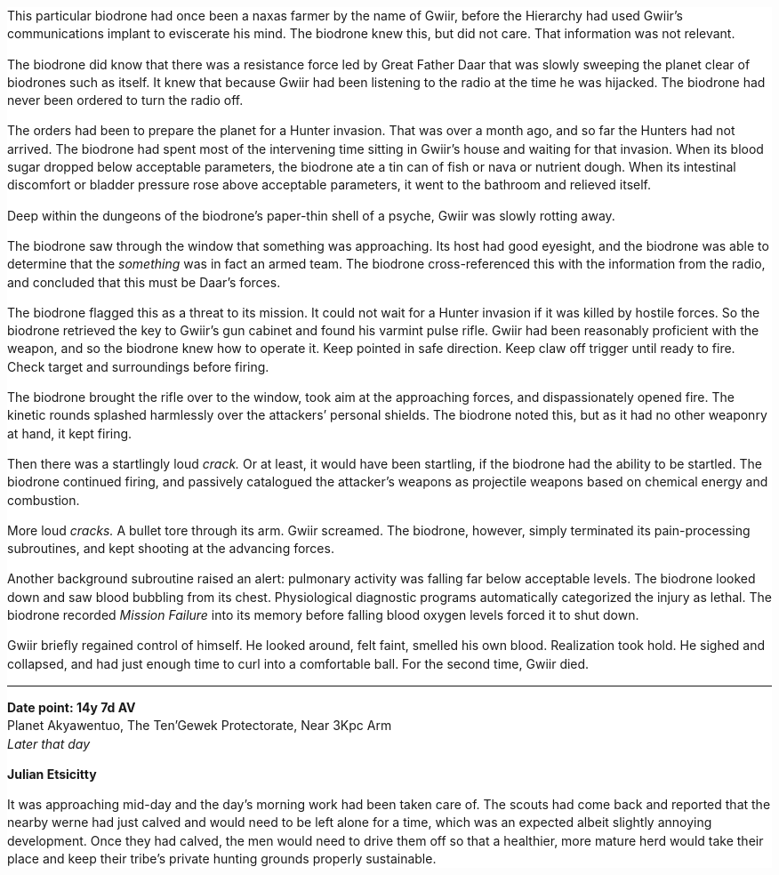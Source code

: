 This particular biodrone had once been a naxas farmer by the name of Gwiir, before the Hierarchy had used Gwiir’s communications implant to eviscerate his mind. The biodrone knew this, but did not care. That information was not relevant.

The biodrone did know that there was a resistance force led by Great Father Daar that was slowly sweeping the planet clear of biodrones such as itself. It knew that because Gwiir had been listening to the radio at the time he was hijacked. The biodrone had never been ordered to turn the radio off.

The orders had been to prepare the planet for a Hunter invasion. That was over a month ago, and so far the Hunters had not arrived. The biodrone had spent most of the intervening time sitting in Gwiir’s house and waiting for that invasion. When its blood sugar dropped below acceptable parameters, the biodrone ate a tin can of fish or nava or nutrient dough. When its intestinal discomfort or bladder pressure rose above acceptable parameters, it went to the bathroom and relieved itself.

Deep within the dungeons of the biodrone’s paper-thin shell of a psyche, Gwiir was slowly rotting away.

The biodrone saw through the window that something was approaching. Its host had good eyesight, and the biodrone was able to determine that the _something_ was in fact an armed team. The biodrone cross-referenced this with the information from the radio, and concluded that this must be Daar’s forces.

The biodrone flagged this as a threat to its mission. It could not wait for a Hunter invasion if it was killed by hostile forces. So the biodrone retrieved the key to Gwiir’s gun cabinet and found his varmint pulse rifle. Gwiir had been reasonably proficient with the weapon, and so the biodrone knew how to operate it. Keep pointed in safe direction. Keep claw off trigger until ready to fire. Check target and surroundings before firing.

The biodrone brought the rifle over to the window, took aim at the approaching forces, and dispassionately opened fire. The kinetic rounds splashed harmlessly over the attackers’ personal shields. The biodrone noted this, but as it had no other weaponry at hand, it kept firing.

Then there was a startlingly loud _crack._ Or at least, it would have been startling, if the biodrone had the ability to be startled. The biodrone continued firing, and passively catalogued the attacker’s weapons as projectile weapons based on chemical energy and combustion.

More loud _cracks._ A bullet tore through its arm. Gwiir screamed. The biodrone, however, simply terminated its pain-processing subroutines, and kept shooting at the advancing forces.

Another background subroutine raised an alert: pulmonary activity was falling far below acceptable levels. The biodrone looked down and saw blood bubbling from its chest. Physiological diagnostic programs automatically categorized the injury as lethal. The biodrone recorded _Mission Failure_ into its memory before falling blood oxygen levels forced it to shut down.

Gwiir briefly regained control of himself. He looked around, felt faint, smelled his own blood. Realization took hold. He sighed and collapsed, and had just enough time to curl into a comfortable ball. For the second time, Gwiir died.

----

**Date point: 14y 7d AV**  
Planet Akyawentuo, The Ten’Gewek Protectorate, Near 3Kpc Arm  
_Later that day_

**Julian Etsicitty**

It was approaching mid-day and the day’s morning work had been taken care of. The scouts had come back and reported that the nearby werne had just calved and would need to be left alone for a time, which was an expected albeit slightly annoying development. Once they had calved, the men would need to drive them off so that a healthier, more mature herd would take their place and keep their tribe’s private hunting grounds properly sustainable.
